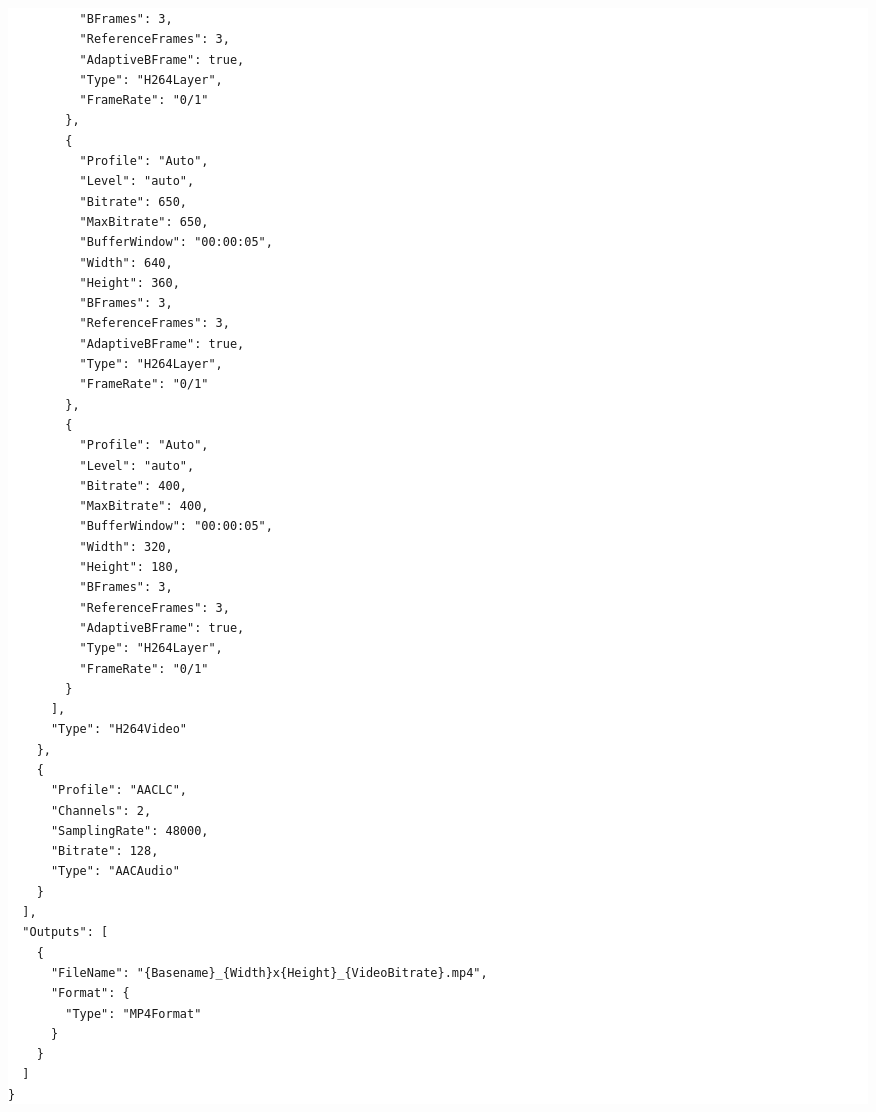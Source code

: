 	          "BFrames": 3,  
	          "ReferenceFrames": 3,  
	          "AdaptiveBFrame": true,  
	          "Type": "H264Layer",  
	          "FrameRate": "0/1"  
	        },  
	        {  
	          "Profile": "Auto",  
	          "Level": "auto",  
	          "Bitrate": 650,  
	          "MaxBitrate": 650,  
	          "BufferWindow": "00:00:05",  
	          "Width": 640,  
	          "Height": 360,  
	          "BFrames": 3,  
	          "ReferenceFrames": 3,  
	          "AdaptiveBFrame": true,  
	          "Type": "H264Layer",  
	          "FrameRate": "0/1"  
	        },  
	        {  
	          "Profile": "Auto",  
	          "Level": "auto",  
	          "Bitrate": 400,  
	          "MaxBitrate": 400,  
	          "BufferWindow": "00:00:05",  
	          "Width": 320,  
	          "Height": 180,  
	          "BFrames": 3,  
	          "ReferenceFrames": 3,  
	          "AdaptiveBFrame": true,  
	          "Type": "H264Layer",  
	          "FrameRate": "0/1"  
	        }  
	      ],  
	      "Type": "H264Video"  
	    },  
	    {  
	      "Profile": "AACLC",  
	      "Channels": 2,  
	      "SamplingRate": 48000,  
	      "Bitrate": 128,  
	      "Type": "AACAudio"  
	    }  
	  ],  
	  "Outputs": [  
	    {  
	      "FileName": "{Basename}_{Width}x{Height}_{VideoBitrate}.mp4",  
	      "Format": {  
	        "Type": "MP4Format"  
	      }  
	    }  
	  ]  
	}  
	